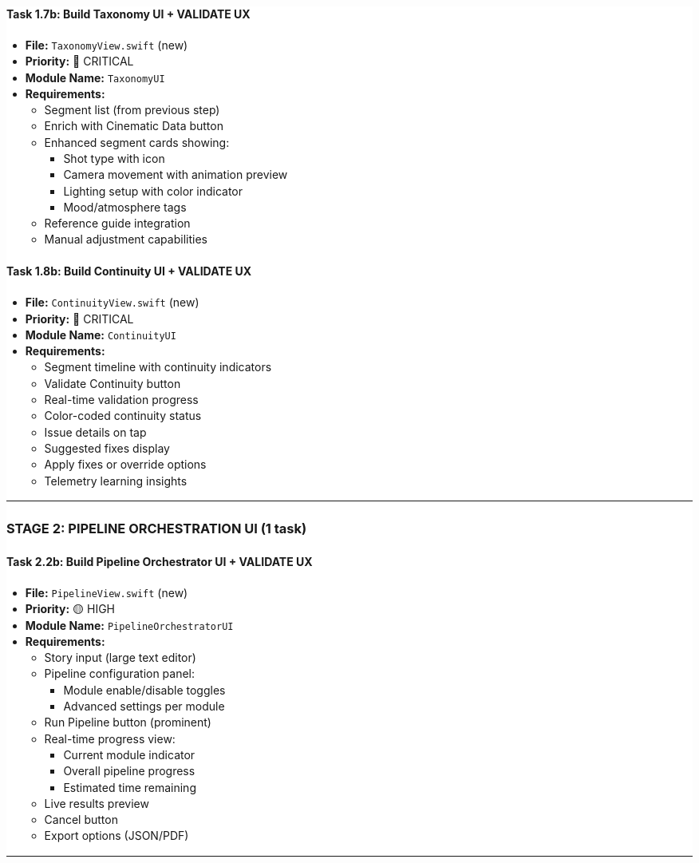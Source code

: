 #### **Task 1.7b: Build Taxonomy UI + VALIDATE UX**
- **File:** `TaxonomyView.swift` (new)
- **Priority:** 🔴 CRITICAL
- **Module Name:** `TaxonomyUI`
- **Requirements:**
  - Segment list (from previous step)
  - Enrich with Cinematic Data button
  - Enhanced segment cards showing:
    - Shot type with icon
    - Camera movement with animation preview
    - Lighting setup with color indicator
    - Mood/atmosphere tags
  - Reference guide integration
  - Manual adjustment capabilities

#### **Task 1.8b: Build Continuity UI + VALIDATE UX**
- **File:** `ContinuityView.swift` (new)
- **Priority:** 🔴 CRITICAL
- **Module Name:** `ContinuityUI`
- **Requirements:**
  - Segment timeline with continuity indicators
  - Validate Continuity button
  - Real-time validation progress
  - Color-coded continuity status
  - Issue details on tap
  - Suggested fixes display
  - Apply fixes or override options
  - Telemetry learning insights

---

### **STAGE 2: PIPELINE ORCHESTRATION UI (1 task)**

#### **Task 2.2b: Build Pipeline Orchestrator UI + VALIDATE UX**
- **File:** `PipelineView.swift` (new)
- **Priority:** 🟡 HIGH
- **Module Name:** `PipelineOrchestratorUI`
- **Requirements:**
  - Story input (large text editor)
  - Pipeline configuration panel:
    - Module enable/disable toggles
    - Advanced settings per module
  - Run Pipeline button (prominent)
  - Real-time progress view:
    - Current module indicator
    - Overall pipeline progress
    - Estimated time remaining
  - Live results preview
  - Cancel button
  - Export options (JSON/PDF)

---